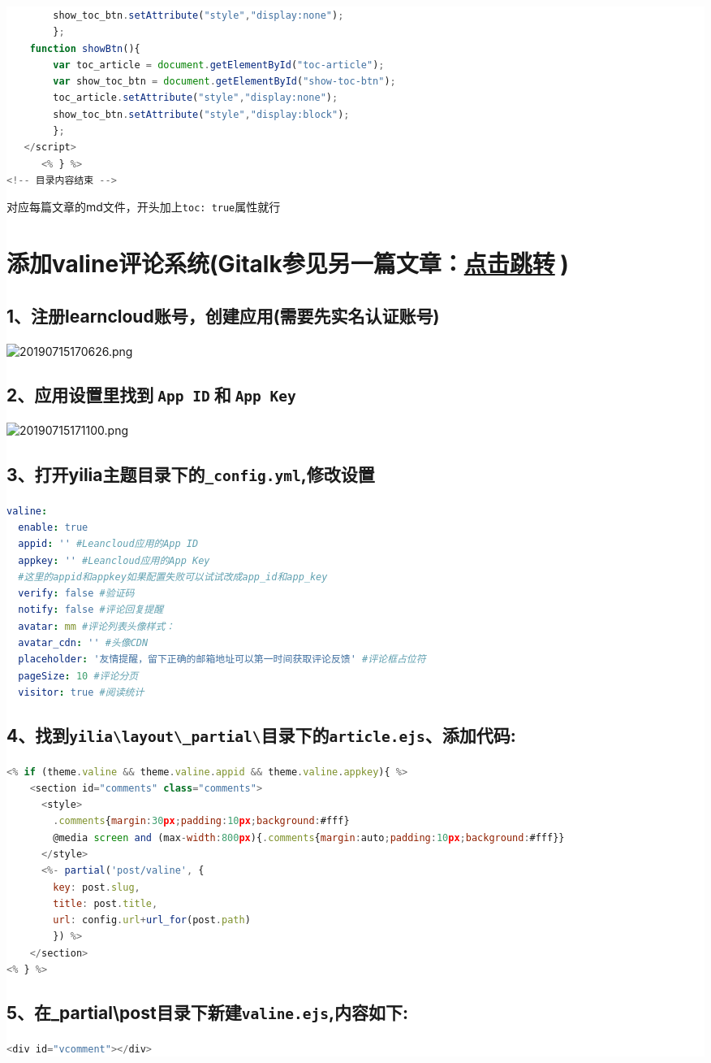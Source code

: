 ``` js
		show_toc_btn.setAttribute("style","display:none");
		};
	function showBtn(){
		var toc_article = document.getElementById("toc-article");
		var show_toc_btn = document.getElementById("show-toc-btn");
		toc_article.setAttribute("style","display:none");
		show_toc_btn.setAttribute("style","display:block");
		};
   </script>
      <% } %>		
<!-- 目录内容结束 -->
```
对应每篇文章的md文件，开头加上`toc: true`属性就行
# 添加valine评论系统(Gitalk参见另一篇文章：[点击跳转](https://blog.anyway1314.cn/post/2ee2703d.html) )
## 1、注册learncloud账号，创建应用(需要先实名认证账号)

![20190715170626.png](http://cdn.anyway1314.cn/image20190715170626.png)

## 2、应用设置里找到 `App ID` 和 `App Key`  

![20190715171100.png](http://cdn.anyway1314.cn/image20190715171100.png)

## 3、打开yilia主题目录下的`_config.yml`,修改设置  
``` yml
valine: 
  enable: true 
  appid: '' #Leancloud应用的App ID
  appkey: '' #Leancloud应用的App Key 
  #这里的appid和appkey如果配置失败可以试试改成app_id和app_key
  verify: false #验证码
  notify: false #评论回复提醒
  avatar: mm #评论列表头像样式：
  avatar_cdn: '' #头像CDN
  placeholder: '友情提醒，留下正确的邮箱地址可以第一时间获取评论反馈' #评论框占位符
  pageSize: 10 #评论分页
  visitor: true #阅读统计
```

## 4、找到`yilia\layout\_partial\`目录下的`article.ejs`、添加代码:
``` js
<% if (theme.valine && theme.valine.appid && theme.valine.appkey){ %>
    <section id="comments" class="comments">
      <style>
        .comments{margin:30px;padding:10px;background:#fff}
        @media screen and (max-width:800px){.comments{margin:auto;padding:10px;background:#fff}}
      </style>
      <%- partial('post/valine', {
        key: post.slug,
        title: post.title,
        url: config.url+url_for(post.path)
        }) %>
    </section>
<% } %>  
```
## 5、在\_partial\post目录下新建`valine.ejs`,内容如下:
``` js
<div id="vcomment"></div>
```